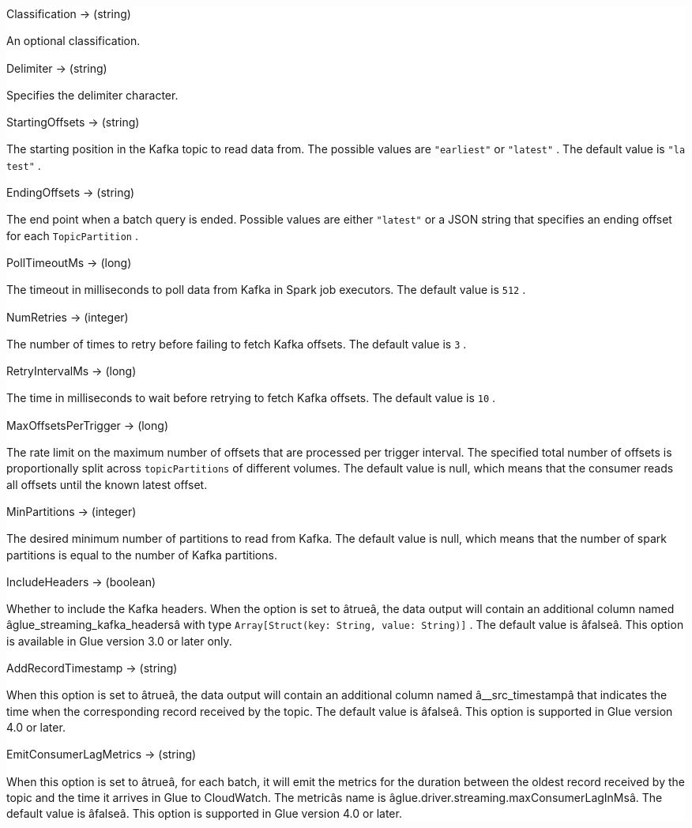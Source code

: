 Classification -> (string)

An optional classification.

Delimiter -> (string)

Specifies the delimiter character.

StartingOffsets -> (string)

The starting position in the Kafka topic to read data from. The possible values are `"earliest"` or `"latest"` . The default value is `"latest"` .

EndingOffsets -> (string)

The end point when a batch query is ended. Possible values are either `"latest"` or a JSON string that specifies an ending offset for each `TopicPartition` .

PollTimeoutMs -> (long)

The timeout in milliseconds to poll data from Kafka in Spark job executors. The default value is `512` .

NumRetries -> (integer)

The number of times to retry before failing to fetch Kafka offsets. The default value is `3` .

RetryIntervalMs -> (long)

The time in milliseconds to wait before retrying to fetch Kafka offsets. The default value is `10` .

MaxOffsetsPerTrigger -> (long)

The rate limit on the maximum number of offsets that are processed per trigger interval. The specified total number of offsets is proportionally split across `topicPartitions` of different volumes. The default value is null, which means that the consumer reads all offsets until the known latest offset.

MinPartitions -> (integer)

The desired minimum number of partitions to read from Kafka. The default value is null, which means that the number of spark partitions is equal to the number of Kafka partitions.

IncludeHeaders -> (boolean)

Whether to include the Kafka headers. When the option is set to âtrueâ, the data output will contain an additional column named âglue_streaming_kafka_headersâ with type `Array[Struct(key: String, value: String)]` . The default value is âfalseâ. This option is available in Glue version 3.0 or later only.

AddRecordTimestamp -> (string)

When this option is set to âtrueâ, the data output will contain an additional column named â__src_timestampâ that indicates the time when the corresponding record received by the topic. The default value is âfalseâ. This option is supported in Glue version 4.0 or later.

EmitConsumerLagMetrics -> (string)

When this option is set to âtrueâ, for each batch, it will emit the metrics for the duration between the oldest record received by the topic and the time it arrives in Glue to CloudWatch. The metricâs name is âglue.driver.streaming.maxConsumerLagInMsâ. The default value is âfalseâ. This option is supported in Glue version 4.0 or later.
